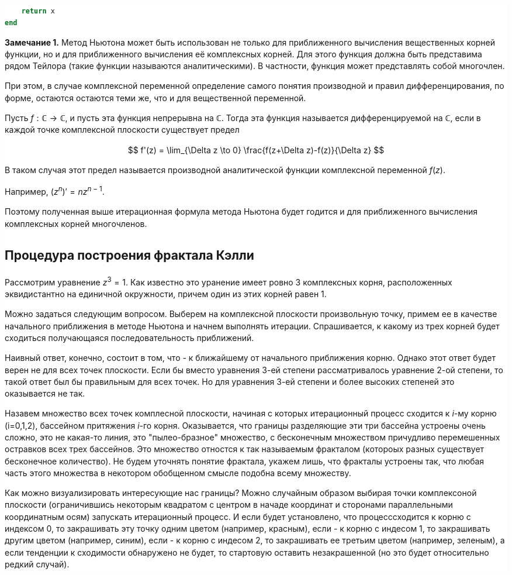 ```julia
    return x
end
```

**Замечание 1.**
Метод Ньютона может быть использован не только для приближенного вычисления вещественных корней функции, но и для приближенного вычисления её комплексных корней. Для этого функция должна быть представима рядом Тейлора (такие функции называются аналитическими). В частности, функция может представлять собой многочлен.

При этом, в случае комплексной переменной определение самого понятия производной и правил дифференцирования, по форме, остаются остаются теми же, что и для вещественной переменной.

Пусть $f: \mathbb C \to \mathbb C$, и пусть эта функция непрерывна на $\mathbb C$. Тогда эта функция называется дифференцируемой на $\mathbb C$, если в каждой точке комплексной плоскости существует предел

$$
f'(z) = \lim_{\Delta z \to 0} \frac{f(z+\Delta z)-f(z)}{\Delta z}
$$

В таком случая этот предел называется производной аналитической функции комплексной переменной $f(z)$.

Например, $(z^n)'=nz^{n-1}$.

Поэтому полученная выше итерационная формула метода Ньютона будет годится и для приближенного вычисления комплексных корней многочленов.

## Процедура построения фрактала Кэлли

Рассмотрим уравнение $z^3=1$. Как известно это уранение имеет ровно 3 комплексных корня, расположенных эквидистантно на единичной окружности, причем один из этих корней равен 1.

Можно задаться следующим вопросом. Выберем на комплексной плоскости произвольную точку, примем ее в качестве начального приближения в методе Ньютона и начнем выполнять итерации. Спрашивается, к какому из трех корней будет сходиться получающаяся последовательность приближений.

Наивный ответ, конечно, состоит в том, что - к ближайшему от начального приближения корню. Однако этот ответ будет верен не для всех точек плоскости. Если бы вместо уравнения 3-ей степени рассматривалось уравнение 2-ой степени, то такой ответ был бы правильным для всех точек. Но для уравнения 3-ей степени и более высоких степеней это оказывается не так.

Назавем множество всех точек комплесной плоскости, начиная с которых итерационный процесс сходится к $i$-му корню (i=0,1,2), бассейном притяжения $i$-го корня. Оказывается, что границы разделяющие эти три бассейна устроены очень сложно, это не какая-то линия, это "пылео-бразное" множество, с бесконечным множеством причудливо перемешенных остравков всех трех бассейнов. Это множество отностся к так называемым фракталом (котороых разных существует бесконечное количество). Не будем уточнять понятие фрактала, укажем лишь, что фракталы устроены так, что любая часть этого множества в некотором обобщенном смысле подобна всему множеству.

Как можно визуализировать интересующие нас границы? Можно случайным образом выбирая точки комплексоной плоскости (ограничившись некоторым квадратом с центром в начаде координат и сторонами параллельными координатным осям) запускать итерационный процесс. И если будет установлено, что процесссходится к корню с индексом 0, то закрашивать эту точку одним цветом (например, красным), если - к корню с индесом 1, то закрашивать другим цветом (например, синим), если - к корню с индесом 2, то закрашивать ее третьим цветом (например, зеленым), а если тенденции к сходимости обнаружено не будет, то стартовую оставить незакрашенной (но это будет относительно редкий случай).
